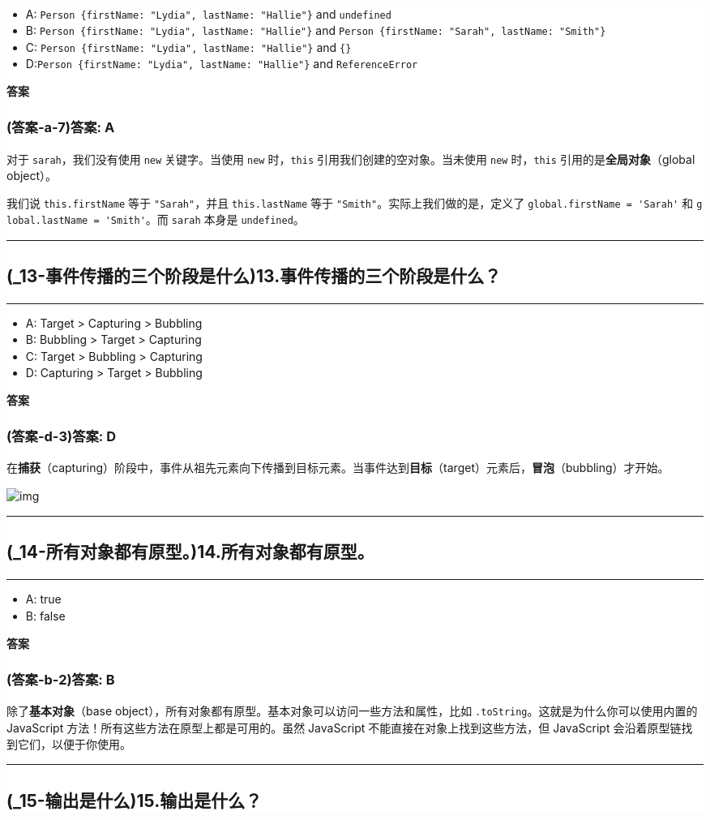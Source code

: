 - A: `Person {firstName: "Lydia", lastName: "Hallie"}` and `undefined`
- B: `Person {firstName: "Lydia", lastName: "Hallie"}` and `Person {firstName: "Sarah", lastName: "Smith"}`
- C: `Person {firstName: "Lydia", lastName: "Hallie"}` and `{}`
- D:`Person {firstName: "Lydia", lastName: "Hallie"}` and `ReferenceError`

**答案**

### (答案-a-7)答案: A

对于 `sarah`，我们没有使用 `new` 关键字。当使用 `new` 时，`this` 引用我们创建的空对象。当未使用 `new` 时，`this` 引用的是**全局对象**（global object）。

我们说 `this.firstName` 等于 `"Sarah"`，并且 `this.lastName` 等于 `"Smith"`。实际上我们做的是，定义了 `global.firstName = 'Sarah'` 和 `global.lastName = 'Smith'`。而 `sarah` 本身是 `undefined`。

------

## (_13-事件传播的三个阶段是什么)13.事件传播的三个阶段是什么？

------

- A: Target > Capturing > Bubbling
- B: Bubbling > Target > Capturing
- C: Target > Bubbling > Capturing
- D: Capturing > Target > Bubbling

**答案**

### (答案-d-3)答案: D

在**捕获**（capturing）阶段中，事件从祖先元素向下传播到目标元素。当事件达到**目标**（target）元素后，**冒泡**（bubbling）才开始。

![img](https://i.imgur.com/N18oRgd.png)

------

## (_14-所有对象都有原型。)14.所有对象都有原型。

------

- A: true
- B: false

**答案**

### (答案-b-2)答案: B

除了**基本对象**（base object），所有对象都有原型。基本对象可以访问一些方法和属性，比如 `.toString`。这就是为什么你可以使用内置的 JavaScript 方法！所有这些方法在原型上都是可用的。虽然 JavaScript 不能直接在对象上找到这些方法，但 JavaScript 会沿着原型链找到它们，以便于你使用。

------

## (_15-输出是什么)15.输出是什么？
